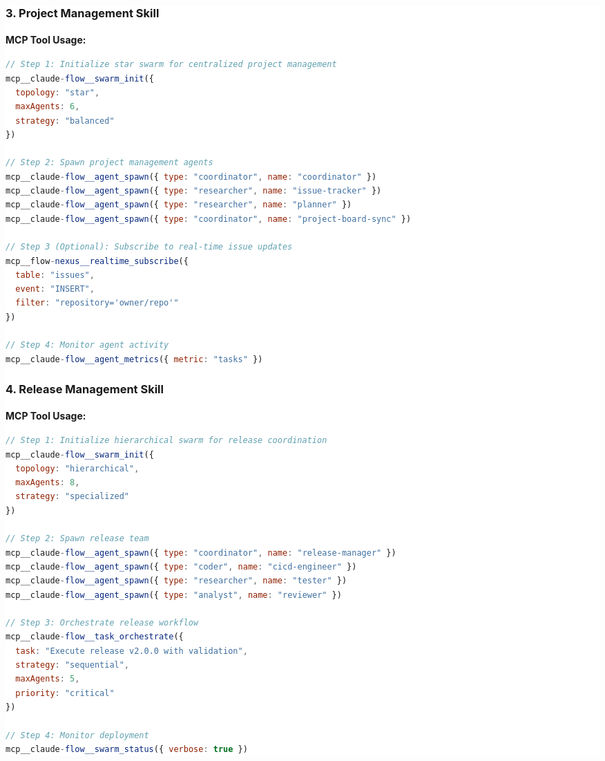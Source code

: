 ```javascript
```

### 3. Project Management Skill

**MCP Tool Usage:**

```javascript
// Step 1: Initialize star swarm for centralized project management
mcp__claude-flow__swarm_init({
  topology: "star",
  maxAgents: 6,
  strategy: "balanced"
})

// Step 2: Spawn project management agents
mcp__claude-flow__agent_spawn({ type: "coordinator", name: "coordinator" })
mcp__claude-flow__agent_spawn({ type: "researcher", name: "issue-tracker" })
mcp__claude-flow__agent_spawn({ type: "researcher", name: "planner" })
mcp__claude-flow__agent_spawn({ type: "coordinator", name: "project-board-sync" })

// Step 3 (Optional): Subscribe to real-time issue updates
mcp__flow-nexus__realtime_subscribe({
  table: "issues",
  event: "INSERT",
  filter: "repository='owner/repo'"
})

// Step 4: Monitor agent activity
mcp__claude-flow__agent_metrics({ metric: "tasks" })
```

### 4. Release Management Skill

**MCP Tool Usage:**

```javascript
// Step 1: Initialize hierarchical swarm for release coordination
mcp__claude-flow__swarm_init({
  topology: "hierarchical",
  maxAgents: 8,
  strategy: "specialized"
})

// Step 2: Spawn release team
mcp__claude-flow__agent_spawn({ type: "coordinator", name: "release-manager" })
mcp__claude-flow__agent_spawn({ type: "coder", name: "cicd-engineer" })
mcp__claude-flow__agent_spawn({ type: "researcher", name: "tester" })
mcp__claude-flow__agent_spawn({ type: "analyst", name: "reviewer" })

// Step 3: Orchestrate release workflow
mcp__claude-flow__task_orchestrate({
  task: "Execute release v2.0.0 with validation",
  strategy: "sequential",
  maxAgents: 5,
  priority: "critical"
})

// Step 4: Monitor deployment
mcp__claude-flow__swarm_status({ verbose: true })
```
